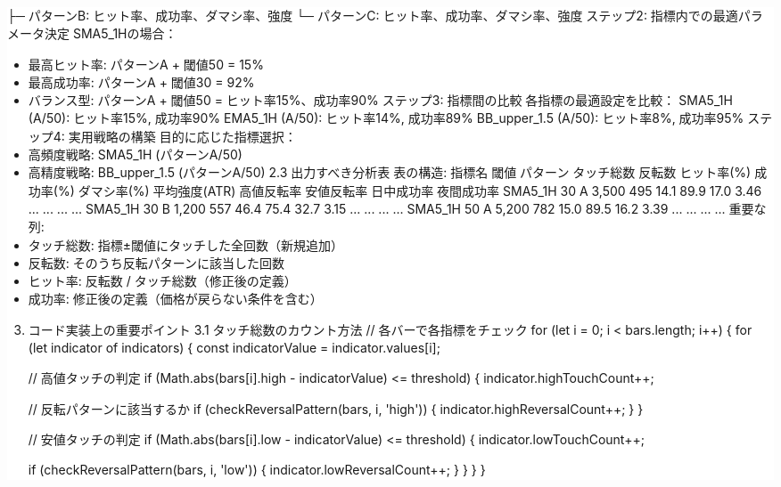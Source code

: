    ├─ パターンB: ヒット率、成功率、ダマシ率、強度
   └─ パターンC: ヒット率、成功率、ダマシ率、強度
ステップ2: 指標内での最適パラメータ決定
SMA5_1Hの場合：
* 最高ヒット率: パターンA + 閾値50 = 15%
* 最高成功率: パターンA + 閾値30 = 92%
* バランス型: パターンA + 閾値50 = ヒット率15%、成功率90%
ステップ3: 指標間の比較
各指標の最適設定を比較：
SMA5_1H (A/50): ヒット率15%, 成功率90%
EMA5_1H (A/50): ヒット率14%, 成功率89%
BB_upper_1.5 (A/50): ヒット率8%, 成功率95%
ステップ4: 実用戦略の構築
目的に応じた指標選択：
* 高頻度戦略: SMA5_1H (パターンA/50)
* 高精度戦略: BB_upper_1.5 (パターンA/50)
2.3 出力すべき分析表
表の構造:
指標名	閾値	パターン	タッチ総数	反転数	ヒット率(%)	成功率(%)	ダマシ率(%)	平均強度(ATR)	高値反転率	安値反転率	日中成功率	夜間成功率
SMA5_1H	30	A	3,500	495	14.1	89.9	17.0	3.46	...	...	...	...
SMA5_1H	30	B	1,200	557	46.4	75.4	32.7	3.15	...	...	...	...
SMA5_1H	50	A	5,200	782	15.0	89.5	16.2	3.39	...	...	...	...
重要な列:
* タッチ総数: 指標±閾値にタッチした全回数（新規追加）
* 反転数: そのうち反転パターンに該当した回数
* ヒット率: 反転数 / タッチ総数（修正後の定義）
* 成功率: 修正後の定義（価格が戻らない条件を含む）

3. コード実装上の重要ポイント
3.1 タッチ総数のカウント方法
// 各バーで各指標をチェック
for (let i = 0; i < bars.length; i++) {
  for (let indicator of indicators) {
    const indicatorValue = indicator.values[i];
    
    // 高値タッチの判定
    if (Math.abs(bars[i].high - indicatorValue) <= threshold) {
      indicator.highTouchCount++;
      
      // 反転パターンに該当するか
      if (checkReversalPattern(bars, i, 'high')) {
        indicator.highReversalCount++;
      }
    }
    
    // 安値タッチの判定
    if (Math.abs(bars[i].low - indicatorValue) <= threshold) {
      indicator.lowTouchCount++;
      
      if (checkReversalPattern(bars, i, 'low')) {
        indicator.lowReversalCount++;
      }
    }
  }
}

